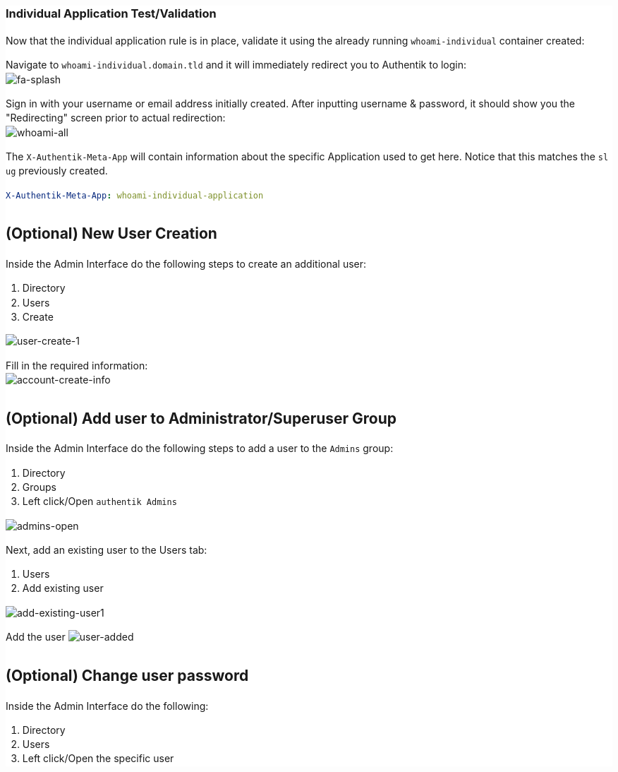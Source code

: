 
### Individual Application Test/Validation  
Now that the individual application rule is in place, validate it using the already running `whoami-individual` container created:  

Navigate to `whoami-individual.domain.tld` and it will immediately redirect you to Authentik to login:  
![fa-splash](./images/fa_splash2.png)  

Sign in with your username or email address initially created. After inputting username & password, it should show you the "Redirecting" screen prior to actual redirection:  
![whoami-all](./images/whoami-indiv.png)  

The `X-Authentik-Meta-App` will contain information about the specific Application used to get here. Notice that this matches the `slug` previously created.  
```yaml
X-Authentik-Meta-App: whoami-individual-application
```  

## (Optional) New User Creation  
Inside the Admin Interface do the following steps to create an additional user:  

1. Directory  
2. Users  
3. Create  

![user-create-1](./images/user_create1.png)  

Fill in the required information:  
![account-create-info](./images/account_create_info.png)  


## (Optional) Add user to Administrator/Superuser Group  
Inside the Admin Interface do the following steps to add a user to the `Admins` group:  
1. Directory  
2. Groups  
3. Left click/Open `authentik Admins`  

![admins-open](./images/admins_open.png)  

Next, add an existing user to the Users tab:  
1. Users
2. Add existing user  

![add-existing-user1](./images/add_existing1.png)  

Add the user
![user-added](./images/user_added.png)  


## (Optional) Change user password  
Inside the Admin Interface do the following:  
1. Directory
2. Users
3. Left click/Open the specific user  
